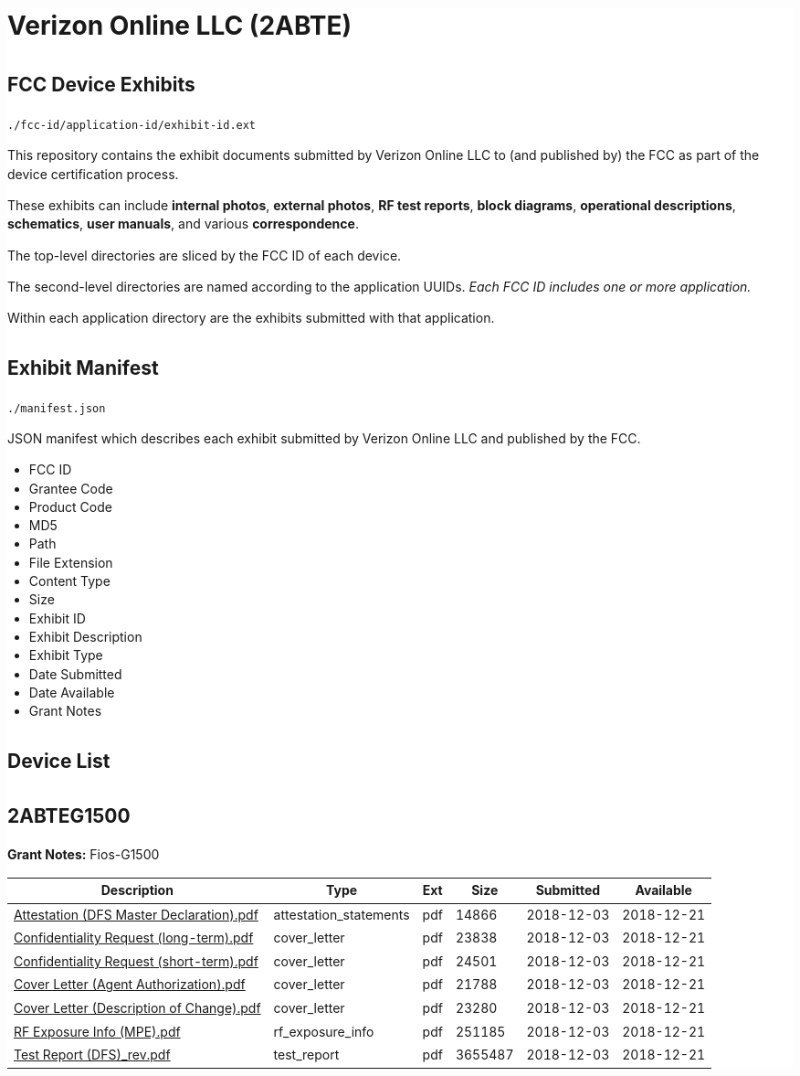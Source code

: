 # Verizon Online LLC (2ABTE)
## FCC Device Exhibits

```
./fcc-id/application-id/exhibit-id.ext
```

This repository contains the exhibit documents submitted by Verizon Online LLC to (and published by) the FCC as part of the device certification process.

These exhibits can include **internal photos**, **external photos**, **RF test reports**, **block diagrams**, **operational descriptions**, **schematics**, **user manuals**, and various **correspondence**.

The top-level directories are sliced by the FCC ID of each device.

The second-level directories are named according to the application UUIDs. *Each FCC ID includes one or more application.*

Within each application directory are the exhibits submitted with that application. 

## Exhibit Manifest

```
./manifest.json
```

JSON manifest which describes each exhibit submitted by Verizon Online LLC and published by the FCC.

- FCC ID
- Grantee Code
- Product Code
- MD5
- Path
- File Extension
- Content Type
- Size
- Exhibit ID
- Exhibit Description
- Exhibit Type
- Date Submitted
- Date Available
- Grant Notes

## Device List
## 2ABTEG1500
**Grant Notes:** Fios-G1500

| Description | Type | Ext | Size | Submitted | Available |
| ----------- | ---- | --- | ---- | --------- | --------- |
| [Attestation (DFS Master Declaration).pdf](2ABTEG1500/d76557e30d10c3f8c2fe6fe2f427c79b/4092167.pdf) | attestation_statements | pdf | 14866 | 2018-12-03 | 2018-12-21 |
| [Confidentiality Request (long-term).pdf](2ABTEG1500/d76557e30d10c3f8c2fe6fe2f427c79b/4092168.pdf) | cover_letter | pdf | 23838 | 2018-12-03 | 2018-12-21 |
| [Confidentiality Request (short-term).pdf](2ABTEG1500/d76557e30d10c3f8c2fe6fe2f427c79b/4092169.pdf) | cover_letter | pdf | 24501 | 2018-12-03 | 2018-12-21 |
| [Cover Letter (Agent Authorization).pdf](2ABTEG1500/d76557e30d10c3f8c2fe6fe2f427c79b/4092170.pdf) | cover_letter | pdf | 21788 | 2018-12-03 | 2018-12-21 |
| [Cover Letter (Description of Change).pdf](2ABTEG1500/d76557e30d10c3f8c2fe6fe2f427c79b/4092171.pdf) | cover_letter | pdf | 23280 | 2018-12-03 | 2018-12-21 |
| [RF Exposure Info (MPE).pdf](2ABTEG1500/d76557e30d10c3f8c2fe6fe2f427c79b/4092177.pdf) | rf_exposure_info | pdf | 251185 | 2018-12-03 | 2018-12-21 |
| [Test Report (DFS)_rev.pdf](2ABTEG1500/d76557e30d10c3f8c2fe6fe2f427c79b/4092173.pdf) | test_report | pdf | 3655487 | 2018-12-03 | 2018-12-21 |